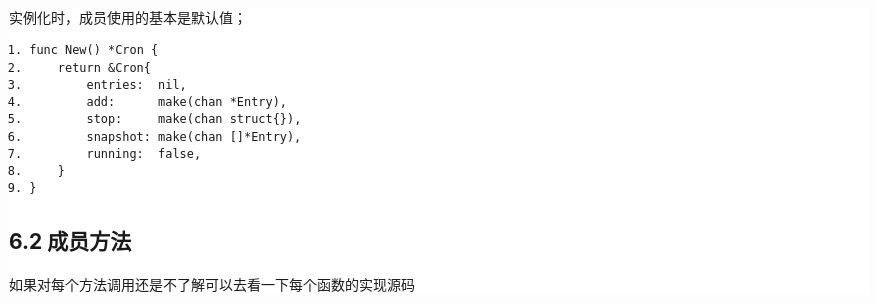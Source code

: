 <p>实例化时，成员使用的基本是默认值；</p> 
<pre data-index="14"><code class="language-Go hljs"><ol class="hljs-ln" style="width:100%"><li><div class="hljs-ln-numbers"><div class="hljs-ln-line hljs-ln-n" data-line-number="1"></div></div><div class="hljs-ln-code"><div class="hljs-ln-line"><span class="hljs-function"><span class="hljs-keyword">func</span> <span class="hljs-title">New</span><span class="hljs-params">()</span></span> *Cron {</div></div></li><li><div class="hljs-ln-numbers"><div class="hljs-ln-line hljs-ln-n" data-line-number="2"></div></div><div class="hljs-ln-code"><div class="hljs-ln-line">&nbsp; &nbsp; <span class="hljs-keyword">return</span> &amp;Cron{</div></div></li><li><div class="hljs-ln-numbers"><div class="hljs-ln-line hljs-ln-n" data-line-number="3"></div></div><div class="hljs-ln-code"><div class="hljs-ln-line">&nbsp; &nbsp; &nbsp; &nbsp; entries: &nbsp;<span class="hljs-literal">nil</span>,</div></div></li><li><div class="hljs-ln-numbers"><div class="hljs-ln-line hljs-ln-n" data-line-number="4"></div></div><div class="hljs-ln-code"><div class="hljs-ln-line">&nbsp; &nbsp; &nbsp; &nbsp; add: &nbsp; &nbsp; &nbsp;<span class="hljs-built_in">make</span>(<span class="hljs-keyword">chan</span> *Entry),</div></div></li><li><div class="hljs-ln-numbers"><div class="hljs-ln-line hljs-ln-n" data-line-number="5"></div></div><div class="hljs-ln-code"><div class="hljs-ln-line">&nbsp; &nbsp; &nbsp; &nbsp; stop: &nbsp; &nbsp; <span class="hljs-built_in">make</span>(<span class="hljs-keyword">chan</span> <span class="hljs-keyword">struct</span>{}),</div></div></li><li><div class="hljs-ln-numbers"><div class="hljs-ln-line hljs-ln-n" data-line-number="6"></div></div><div class="hljs-ln-code"><div class="hljs-ln-line">&nbsp; &nbsp; &nbsp; &nbsp; snapshot: <span class="hljs-built_in">make</span>(<span class="hljs-keyword">chan</span> []*Entry),</div></div></li><li><div class="hljs-ln-numbers"><div class="hljs-ln-line hljs-ln-n" data-line-number="7"></div></div><div class="hljs-ln-code"><div class="hljs-ln-line">&nbsp; &nbsp; &nbsp; &nbsp; running: &nbsp;<span class="hljs-literal">false</span>,</div></div></li><li><div class="hljs-ln-numbers"><div class="hljs-ln-line hljs-ln-n" data-line-number="8"></div></div><div class="hljs-ln-code"><div class="hljs-ln-line">&nbsp; &nbsp; }</div></div></li><li><div class="hljs-ln-numbers"><div class="hljs-ln-line hljs-ln-n" data-line-number="9"></div></div><div class="hljs-ln-code"><div class="hljs-ln-line">}</div></div></li></ol></code><div class="hljs-button {2}" data-title="复制" onclick="hljs.copyCode(event)"></div></pre> 
<h2><a name="t18"></a>6.2 成员方法</h2> 
<p>如果对每个方法调用还是不了解可以去看一下每个函数的实现源码</p> 